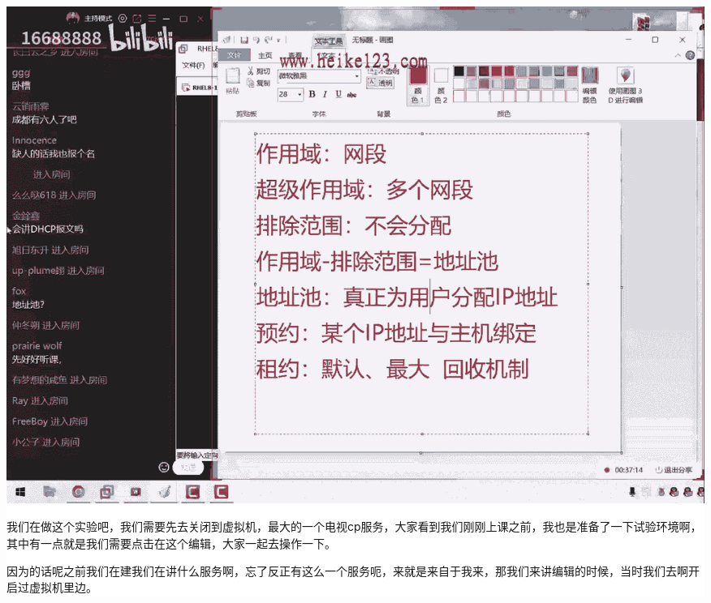 ![](img/d4151cdb4bdfe5695e38ce29cad69830_9.png)

我们在做这个实验吧，我们需要先去关闭到虚拟机，最大的一个电视cp服务，大家看到我们刚刚上课之前，我也是准备了一下试验环境啊，其中有一点就是我们需要点击在这个编辑，大家一起去操作一下。

因为的话呢之前我们在建我们在讲什么服务啊，忘了反正有这么一个服务呃，来就是来自于我来，那我们来讲编辑的时候，当时我们去啊开启过虚拟机里边。


